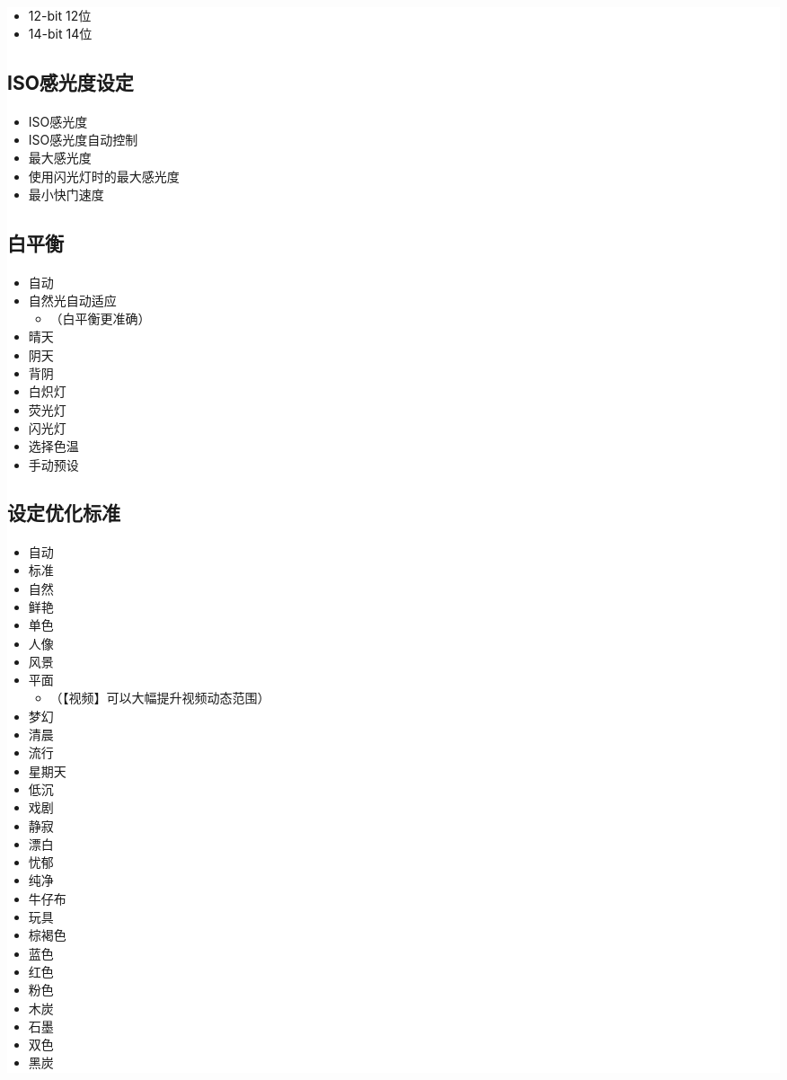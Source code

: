 - 12-bit 12位
- 14-bit 14位

## ISO感光度设定

- ISO感光度
- ISO感光度自动控制
- 最大感光度
- 使用闪光灯时的最大感光度
- 最小快门速度

## 白平衡

- 自动
- 自然光自动适应
  - （白平衡更准确）
- 晴天
- 阴天
- 背阴
- 白炽灯
- 荧光灯
- 闪光灯
- 选择色温
- 手动预设

## 设定优化标准

- 自动
- 标准
- 自然
- 鲜艳
- 单色
- 人像
- 风景
- 平面
  - （【视频】可以大幅提升视频动态范围）
- 梦幻
- 清晨
- 流行
- 星期天
- 低沉
- 戏剧
- 静寂
- 漂白
- 忧郁
- 纯净
- 牛仔布
- 玩具
- 棕褐色
- 蓝色
- 红色
- 粉色
- 木炭
- 石墨
- 双色
- 黑炭
